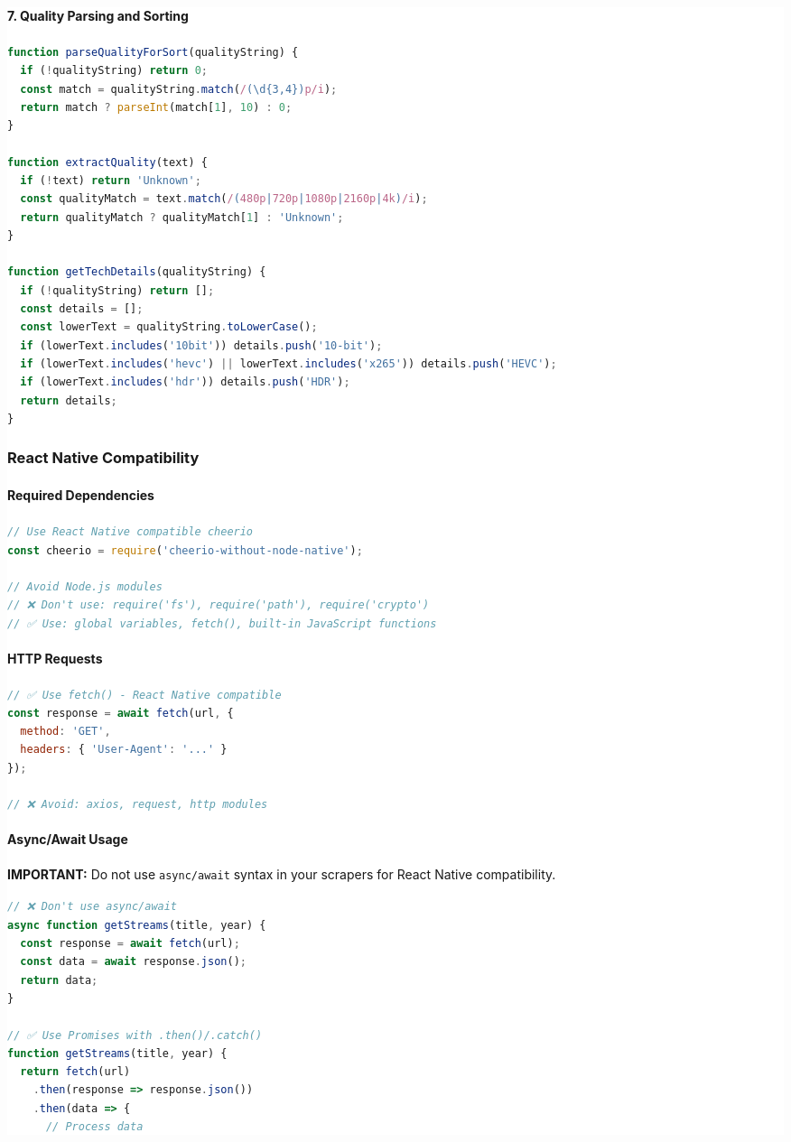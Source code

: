 #### 7. Quality Parsing and Sorting
```javascript
function parseQualityForSort(qualityString) {
  if (!qualityString) return 0;
  const match = qualityString.match(/(\d{3,4})p/i);
  return match ? parseInt(match[1], 10) : 0;
}

function extractQuality(text) {
  if (!text) return 'Unknown';
  const qualityMatch = text.match(/(480p|720p|1080p|2160p|4k)/i);
  return qualityMatch ? qualityMatch[1] : 'Unknown';
}

function getTechDetails(qualityString) {
  if (!qualityString) return [];
  const details = [];
  const lowerText = qualityString.toLowerCase();
  if (lowerText.includes('10bit')) details.push('10-bit');
  if (lowerText.includes('hevc') || lowerText.includes('x265')) details.push('HEVC');
  if (lowerText.includes('hdr')) details.push('HDR');
  return details;
}
```

### React Native Compatibility

#### Required Dependencies
```javascript
// Use React Native compatible cheerio
const cheerio = require('cheerio-without-node-native');

// Avoid Node.js modules
// ❌ Don't use: require('fs'), require('path'), require('crypto')
// ✅ Use: global variables, fetch(), built-in JavaScript functions
```

#### HTTP Requests
```javascript
// ✅ Use fetch() - React Native compatible
const response = await fetch(url, {
  method: 'GET',
  headers: { 'User-Agent': '...' }
});

// ❌ Avoid: axios, request, http modules
```

#### Async/Await Usage
**IMPORTANT:** Do not use `async/await` syntax in your scrapers for React Native compatibility.

```javascript
// ❌ Don't use async/await
async function getStreams(title, year) {
  const response = await fetch(url);
  const data = await response.json();
  return data;
}

// ✅ Use Promises with .then()/.catch()
function getStreams(title, year) {
  return fetch(url)
    .then(response => response.json())
    .then(data => {
      // Process data
```